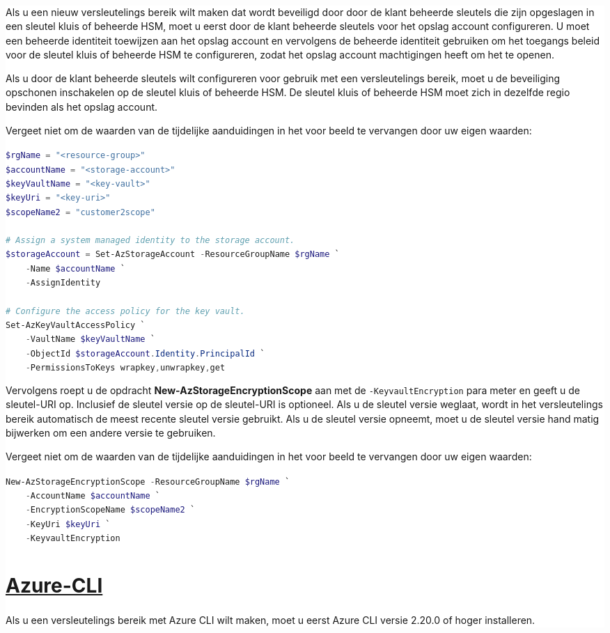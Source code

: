 Als u een nieuw versleutelings bereik wilt maken dat wordt beveiligd door door de klant beheerde sleutels die zijn opgeslagen in een sleutel kluis of beheerde HSM, moet u eerst door de klant beheerde sleutels voor het opslag account configureren. U moet een beheerde identiteit toewijzen aan het opslag account en vervolgens de beheerde identiteit gebruiken om het toegangs beleid voor de sleutel kluis of beheerde HSM te configureren, zodat het opslag account machtigingen heeft om het te openen.

Als u door de klant beheerde sleutels wilt configureren voor gebruik met een versleutelings bereik, moet u de beveiliging opschonen inschakelen op de sleutel kluis of beheerde HSM. De sleutel kluis of beheerde HSM moet zich in dezelfde regio bevinden als het opslag account.

Vergeet niet om de waarden van de tijdelijke aanduidingen in het voor beeld te vervangen door uw eigen waarden:

```powershell
$rgName = "<resource-group>"
$accountName = "<storage-account>"
$keyVaultName = "<key-vault>"
$keyUri = "<key-uri>"
$scopeName2 = "customer2scope"

# Assign a system managed identity to the storage account.
$storageAccount = Set-AzStorageAccount -ResourceGroupName $rgName `
    -Name $accountName `
    -AssignIdentity

# Configure the access policy for the key vault.
Set-AzKeyVaultAccessPolicy `
    -VaultName $keyVaultName `
    -ObjectId $storageAccount.Identity.PrincipalId `
    -PermissionsToKeys wrapkey,unwrapkey,get
```

Vervolgens roept u de opdracht **New-AzStorageEncryptionScope** aan met de `-KeyvaultEncryption` para meter en geeft u de sleutel-URI op. Inclusief de sleutel versie op de sleutel-URI is optioneel. Als u de sleutel versie weglaat, wordt in het versleutelings bereik automatisch de meest recente sleutel versie gebruikt. Als u de sleutel versie opneemt, moet u de sleutel versie hand matig bijwerken om een andere versie te gebruiken.

Vergeet niet om de waarden van de tijdelijke aanduidingen in het voor beeld te vervangen door uw eigen waarden:

```powershell
New-AzStorageEncryptionScope -ResourceGroupName $rgName `
    -AccountName $accountName `
    -EncryptionScopeName $scopeName2 `
    -KeyUri $keyUri `
    -KeyvaultEncryption
```

# <a name="azure-cli"></a>[Azure-CLI](#tab/cli)

Als u een versleutelings bereik met Azure CLI wilt maken, moet u eerst Azure CLI versie 2.20.0 of hoger installeren.
